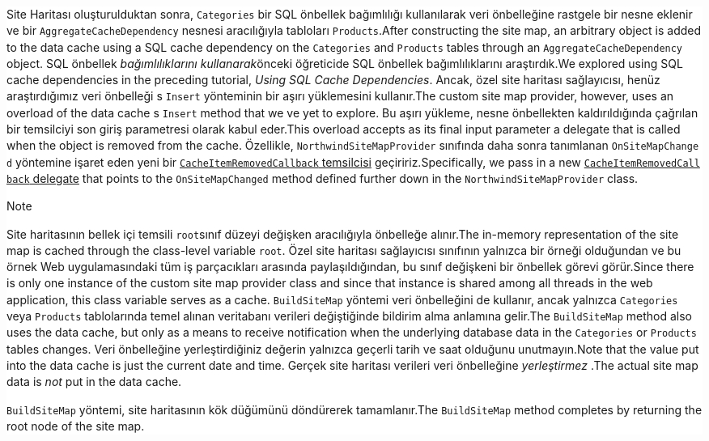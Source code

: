 <span data-ttu-id="ae6c7-297">Site Haritası oluşturulduktan sonra, `Categories` bir SQL önbellek bağımlılığı kullanılarak veri önbelleğine rastgele bir nesne eklenir ve bir `AggregateCacheDependency` nesnesi aracılığıyla tabloları `Products`.</span><span class="sxs-lookup"><span data-stu-id="ae6c7-297">After constructing the site map, an arbitrary object is added to the data cache using a SQL cache dependency on the `Categories` and `Products` tables through an `AggregateCacheDependency` object.</span></span> <span data-ttu-id="ae6c7-298">SQL önbellek *bağımlılıklarını kullanarak*önceki öğreticide SQL önbellek bağımlılıklarını araştırdık.</span><span class="sxs-lookup"><span data-stu-id="ae6c7-298">We explored using SQL cache dependencies in the preceding tutorial, *Using SQL Cache Dependencies*.</span></span> <span data-ttu-id="ae6c7-299">Ancak, özel site haritası sağlayıcısı, henüz araştırdığımız veri önbelleği s `Insert` yönteminin bir aşırı yüklemesini kullanır.</span><span class="sxs-lookup"><span data-stu-id="ae6c7-299">The custom site map provider, however, uses an overload of the data cache s `Insert` method that we ve yet to explore.</span></span> <span data-ttu-id="ae6c7-300">Bu aşırı yükleme, nesne önbellekten kaldırıldığında çağrılan bir temsilciyi son giriş parametresi olarak kabul eder.</span><span class="sxs-lookup"><span data-stu-id="ae6c7-300">This overload accepts as its final input parameter a delegate that is called when the object is removed from the cache.</span></span> <span data-ttu-id="ae6c7-301">Özellikle, `NorthwindSiteMapProvider` sınıfında daha sonra tanımlanan `OnSiteMapChanged` yöntemine işaret eden yeni bir [`CacheItemRemovedCallback` temsilcisi](https://msdn.microsoft.com/library/system.web.caching.cacheitemremovedcallback.aspx) geçiririz.</span><span class="sxs-lookup"><span data-stu-id="ae6c7-301">Specifically, we pass in a new [`CacheItemRemovedCallback` delegate](https://msdn.microsoft.com/library/system.web.caching.cacheitemremovedcallback.aspx) that points to the `OnSiteMapChanged` method defined further down in the `NorthwindSiteMapProvider` class.</span></span>

> [!NOTE]
> <span data-ttu-id="ae6c7-302">Site haritasının bellek içi temsili `root`sınıf düzeyi değişken aracılığıyla önbelleğe alınır.</span><span class="sxs-lookup"><span data-stu-id="ae6c7-302">The in-memory representation of the site map is cached through the class-level variable `root`.</span></span> <span data-ttu-id="ae6c7-303">Özel site haritası sağlayıcısı sınıfının yalnızca bir örneği olduğundan ve bu örnek Web uygulamasındaki tüm iş parçacıkları arasında paylaşıldığından, bu sınıf değişkeni bir önbellek görevi görür.</span><span class="sxs-lookup"><span data-stu-id="ae6c7-303">Since there is only one instance of the custom site map provider class and since that instance is shared among all threads in the web application, this class variable serves as a cache.</span></span> <span data-ttu-id="ae6c7-304">`BuildSiteMap` yöntemi veri önbelleğini de kullanır, ancak yalnızca `Categories` veya `Products` tablolarında temel alınan veritabanı verileri değiştiğinde bildirim alma anlamına gelir.</span><span class="sxs-lookup"><span data-stu-id="ae6c7-304">The `BuildSiteMap` method also uses the data cache, but only as a means to receive notification when the underlying database data in the `Categories` or `Products` tables changes.</span></span> <span data-ttu-id="ae6c7-305">Veri önbelleğine yerleştirdiğiniz değerin yalnızca geçerli tarih ve saat olduğunu unutmayın.</span><span class="sxs-lookup"><span data-stu-id="ae6c7-305">Note that the value put into the data cache is just the current date and time.</span></span> <span data-ttu-id="ae6c7-306">Gerçek site haritası verileri veri önbelleğine *yerleştirmez* .</span><span class="sxs-lookup"><span data-stu-id="ae6c7-306">The actual site map data is *not* put in the data cache.</span></span>

<span data-ttu-id="ae6c7-307">`BuildSiteMap` yöntemi, site haritasının kök düğümünü döndürerek tamamlanır.</span><span class="sxs-lookup"><span data-stu-id="ae6c7-307">The `BuildSiteMap` method completes by returning the root node of the site map.</span></span>
